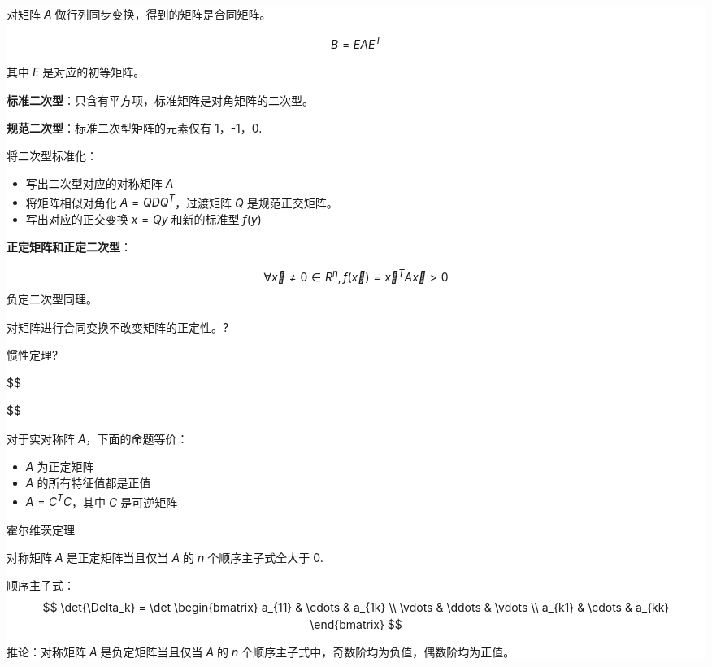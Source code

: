 对矩阵 $A$ 做行列同步变换，得到的矩阵是合同矩阵。

$$
B = EAE^T
$$

其中 $E$ 是对应的初等矩阵。

**标准二次型**：只含有平方项，标准矩阵是对角矩阵的二次型。

**规范二次型**：标准二次型矩阵的元素仅有 1，-1，0.

将二次型标准化：

- 写出二次型对应的对称矩阵 $A$
- 将矩阵相似对角化 $A = Q D Q^T$，过渡矩阵 $Q$ 是规范正交矩阵。
- 写出对应的正交变换 $x = Q y$ 和新的标准型 $f(y)$

**正定矩阵和正定二次型**：

$$
\forall \vec{x} \neq 0 \in R^n, f(\vec{x}) = \vec{x}^T A \vec{x} > 0
$$
负定二次型同理。

对矩阵进行合同变换不改变矩阵的正定性。?

惯性定理?

$$

$$

对于实对称阵 $A$，下面的命题等价：

- $A$ 为正定矩阵
- $A$ 的所有特征值都是正值
- $A = C^T C$，其中 $C$ 是可逆矩阵

霍尔维茨定理

对称矩阵 $A$ 是正定矩阵当且仅当 $A$ 的 $n$ 个顺序主子式全大于 0.

顺序主子式：
$$
\det{\Delta_k} = \det \begin{bmatrix}
a_{11} & \cdots & a_{1k} \\
\vdots & \ddots & \vdots \\
a_{k1} & \cdots & a_{kk}
\end{bmatrix}
$$

推论：对称矩阵 $A$ 是负定矩阵当且仅当 $A$ 的 $n$ 个顺序主子式中，奇数阶均为负值，偶数阶均为正值。
